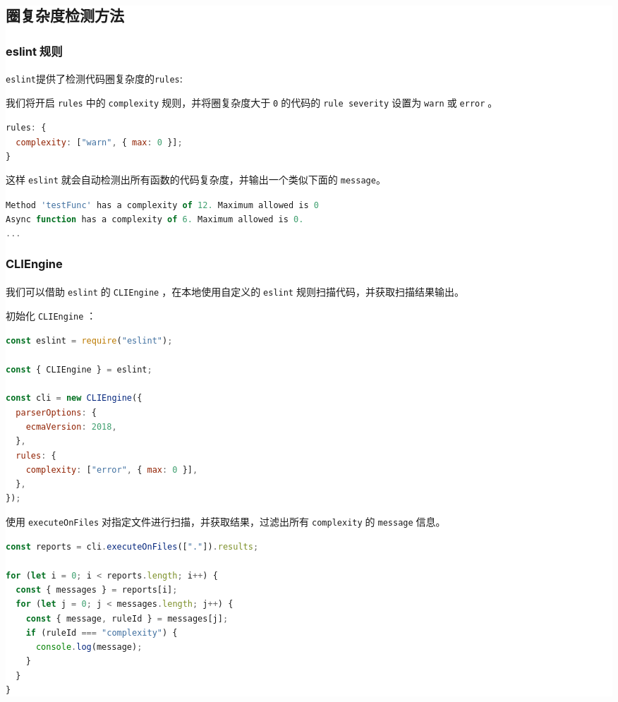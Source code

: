 ## 圈复杂度检测方法

### eslint 规则

`eslint`提供了检测代码圈复杂度的`rules`:

我们将开启 `rules` 中的 `complexity` 规则，并将圈复杂度大于 `0` 的代码的 `rule severity` 设置为 `warn` 或 `error` 。

```js
rules: {
  complexity: ["warn", { max: 0 }];
}
```

这样 `eslint` 就会自动检测出所有函数的代码复杂度，并输出一个类似下面的 `message`。

```js
Method 'testFunc' has a complexity of 12. Maximum allowed is 0
Async function has a complexity of 6. Maximum allowed is 0.
...
```

### CLIEngine

我们可以借助 `eslint` 的 `CLIEngine` ，在本地使用自定义的 `eslint` 规则扫描代码，并获取扫描结果输出。

初始化 `CLIEngine` ：

```js
const eslint = require("eslint");

const { CLIEngine } = eslint;

const cli = new CLIEngine({
  parserOptions: {
    ecmaVersion: 2018,
  },
  rules: {
    complexity: ["error", { max: 0 }],
  },
});
```

使用 `executeOnFiles` 对指定文件进行扫描，并获取结果，过滤出所有 `complexity` 的 `message` 信息。

```js
const reports = cli.executeOnFiles(["."]).results;

for (let i = 0; i < reports.length; i++) {
  const { messages } = reports[i];
  for (let j = 0; j < messages.length; j++) {
    const { message, ruleId } = messages[j];
    if (ruleId === "complexity") {
      console.log(message);
    }
  }
}
```
